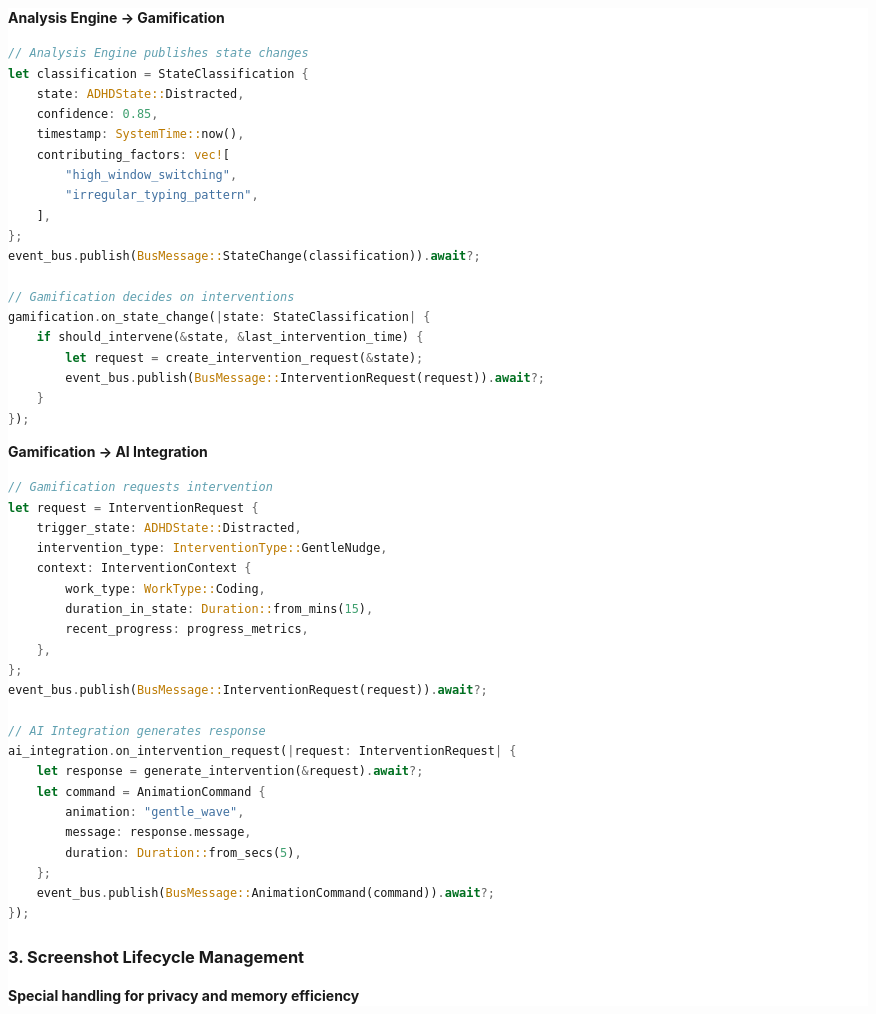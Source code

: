 **Analysis Engine → Gamification**
```rust
// Analysis Engine publishes state changes
let classification = StateClassification {
    state: ADHDState::Distracted,
    confidence: 0.85,
    timestamp: SystemTime::now(),
    contributing_factors: vec![
        "high_window_switching",
        "irregular_typing_pattern",
    ],
};
event_bus.publish(BusMessage::StateChange(classification)).await?;

// Gamification decides on interventions
gamification.on_state_change(|state: StateClassification| {
    if should_intervene(&state, &last_intervention_time) {
        let request = create_intervention_request(&state);
        event_bus.publish(BusMessage::InterventionRequest(request)).await?;
    }
});
```

**Gamification → AI Integration**
```rust
// Gamification requests intervention
let request = InterventionRequest {
    trigger_state: ADHDState::Distracted,
    intervention_type: InterventionType::GentleNudge,
    context: InterventionContext {
        work_type: WorkType::Coding,
        duration_in_state: Duration::from_mins(15),
        recent_progress: progress_metrics,
    },
};
event_bus.publish(BusMessage::InterventionRequest(request)).await?;

// AI Integration generates response
ai_integration.on_intervention_request(|request: InterventionRequest| {
    let response = generate_intervention(&request).await?;
    let command = AnimationCommand {
        animation: "gentle_wave",
        message: response.message,
        duration: Duration::from_secs(5),
    };
    event_bus.publish(BusMessage::AnimationCommand(command)).await?;
});
```

### 3. Screenshot Lifecycle Management

**Special handling for privacy and memory efficiency**

